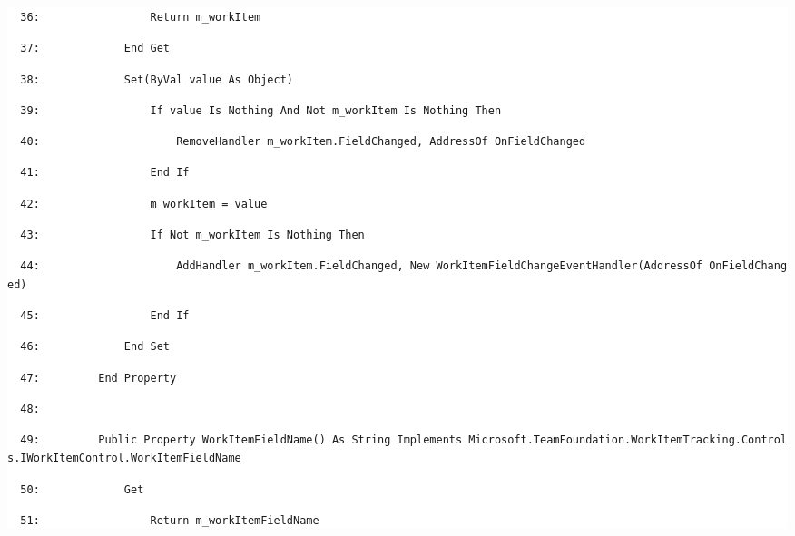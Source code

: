 ```
  36:                 Return m_workItem
```

```
  37:             End Get
```

```
  38:             Set(ByVal value As Object)
```

```
  39:                 If value Is Nothing And Not m_workItem Is Nothing Then
```

```
  40:                     RemoveHandler m_workItem.FieldChanged, AddressOf OnFieldChanged
```

```
  41:                 End If
```

```
  42:                 m_workItem = value
```

```
  43:                 If Not m_workItem Is Nothing Then
```

```
  44:                     AddHandler m_workItem.FieldChanged, New WorkItemFieldChangeEventHandler(AddressOf OnFieldChanged)
```

```
  45:                 End If
```

```
  46:             End Set
```

```
  47:         End Property
```

```
  48: 
```

```
  49:         Public Property WorkItemFieldName() As String Implements Microsoft.TeamFoundation.WorkItemTracking.Controls.IWorkItemControl.WorkItemFieldName
```

```
  50:             Get
```

```
  51:                 Return m_workItemFieldName
```

